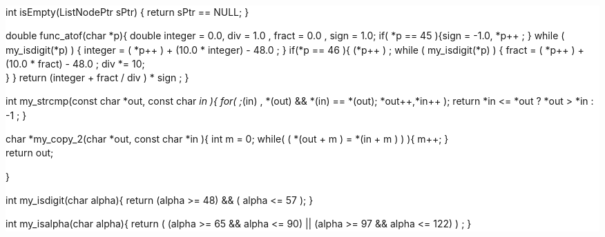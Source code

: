 int isEmpty(ListNodePtr sPtr)
{ 
   return sPtr == NULL;
} 


double func_atof(char *p){
	double	 integer = 0.0, div = 1.0 , fract = 0.0 , sign = 1.0;
   if(   *p == 45  ){sign = -1.0, *p++ ; }
	while (  my_isdigit(*p)  ) { 
		integer = ( *p++ )  +  (10.0   *   integer)  -  48.0 ; 
		}
	if(*p == 46  ){
	(*p++ ) ;
	while (   my_isdigit(*p) )  {
		fract = ( *p++ )  +  (10.0   *   fract)  -  48.0  ; 
		div *= 10;		
		}
    }
  return    (integer  +   fract  / div )  * sign    ;
}

int my_strcmp(const char *out, const char *in   ){
  for( ;*(in) , *(out) &&  *(in) == *(out); *out++,*in++  );
	   return   *in <= *out ?  *out > *in   : -1   ;
	}


char *my_copy_2(char *out, const char *in ){
	int	m = 0;
		while(   (   *(out + m ) = *(in + m )      )    ){
		m++;
		}  
return out;


  }

int my_isdigit(char alpha){
	return  (alpha >=  48)   && ( alpha <= 57     ); 
}

int my_isalpha(char alpha){
	return     (  (alpha >=  65   &&  alpha <=  90)   ||  (alpha >=  97   &&  alpha  <=    122)   )  ; 
}
